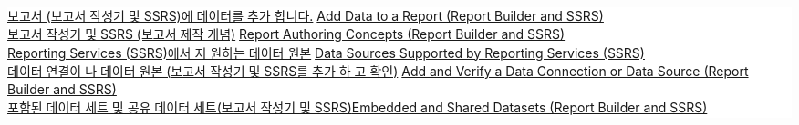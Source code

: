  <span data-ttu-id="77b6e-173">[보고서 &#40;보고서 작성기 및 SSRS&#41;에 데이터를 추가 합니다.](report-data/report-datasets-ssrs.md) </span><span class="sxs-lookup"><span data-stu-id="77b6e-173">[Add Data to a Report &#40;Report Builder and SSRS&#41;](report-data/report-datasets-ssrs.md) </span></span>  
 <span data-ttu-id="77b6e-174">[보고서 작성기 및 SSRS &#40;보고서 제작 개념&#41;](report-design/report-authoring-concepts-report-builder-and-ssrs.md) </span><span class="sxs-lookup"><span data-stu-id="77b6e-174">[Report Authoring Concepts &#40;Report Builder and SSRS&#41;](report-design/report-authoring-concepts-report-builder-and-ssrs.md) </span></span>  
 <span data-ttu-id="77b6e-175">[Reporting Services &#40;SSRS&#41;에서 지 원하는 데이터 원본](create-deploy-and-manage-mobile-and-paginated-reports.md) </span><span class="sxs-lookup"><span data-stu-id="77b6e-175">[Data Sources Supported by Reporting Services &#40;SSRS&#41;](create-deploy-and-manage-mobile-and-paginated-reports.md) </span></span>  
 <span data-ttu-id="77b6e-176">[데이터 연결이 나 데이터 원본 &#40;보고서 작성기 및 SSRS를 추가 하 고 확인&#41;](report-data/add-and-verify-a-data-connection-report-builder-and-ssrs.md) </span><span class="sxs-lookup"><span data-stu-id="77b6e-176">[Add and Verify a Data Connection or Data Source &#40;Report Builder and SSRS&#41;](report-data/add-and-verify-a-data-connection-report-builder-and-ssrs.md) </span></span>  
 [<span data-ttu-id="77b6e-177">포함된 데이터 세트 및 공유 데이터 세트&#40;보고서 작성기 및 SSRS&#41;</span><span class="sxs-lookup"><span data-stu-id="77b6e-177">Embedded and Shared Datasets &#40;Report Builder and SSRS&#41;</span></span>](report-data/embedded-and-shared-datasets-report-builder-and-ssrs.md)  
  
  
